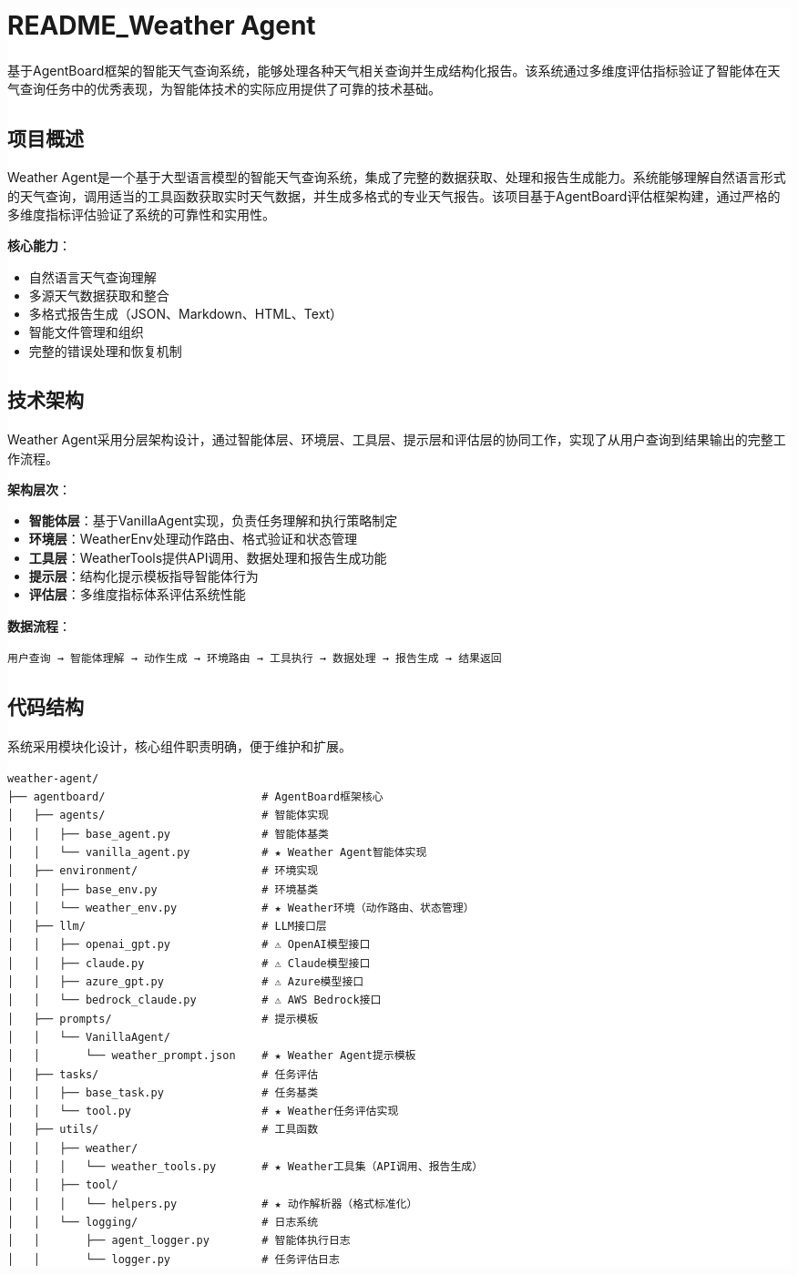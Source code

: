 # README_Weather Agent

基于AgentBoard框架的智能天气查询系统，能够处理各种天气相关查询并生成结构化报告。该系统通过多维度评估指标验证了智能体在天气查询任务中的优秀表现，为智能体技术的实际应用提供了可靠的技术基础。

## 项目概述

Weather Agent是一个基于大型语言模型的智能天气查询系统，集成了完整的数据获取、处理和报告生成能力。系统能够理解自然语言形式的天气查询，调用适当的工具函数获取实时天气数据，并生成多格式的专业天气报告。该项目基于AgentBoard评估框架构建，通过严格的多维度指标评估验证了系统的可靠性和实用性。

**核心能力**：
- 自然语言天气查询理解
- 多源天气数据获取和整合
- 多格式报告生成（JSON、Markdown、HTML、Text）
- 智能文件管理和组织
- 完整的错误处理和恢复机制

## 技术架构

Weather Agent采用分层架构设计，通过智能体层、环境层、工具层、提示层和评估层的协同工作，实现了从用户查询到结果输出的完整工作流程。

**架构层次**：
- **智能体层**：基于VanillaAgent实现，负责任务理解和执行策略制定
- **环境层**：WeatherEnv处理动作路由、格式验证和状态管理
- **工具层**：WeatherTools提供API调用、数据处理和报告生成功能
- **提示层**：结构化提示模板指导智能体行为
- **评估层**：多维度指标体系评估系统性能

**数据流程**：
```
用户查询 → 智能体理解 → 动作生成 → 环境路由 → 工具执行 → 数据处理 → 报告生成 → 结果返回
```

## 代码结构

系统采用模块化设计，核心组件职责明确，便于维护和扩展。

```
weather-agent/
├── agentboard/                        # AgentBoard框架核心
│   ├── agents/                        # 智能体实现
│   │   ├── base_agent.py              # 智能体基类
│   │   └── vanilla_agent.py           # ★ Weather Agent智能体实现
│   ├── environment/                   # 环境实现
│   │   ├── base_env.py                # 环境基类
│   │   └── weather_env.py             # ★ Weather环境（动作路由、状态管理）
│   ├── llm/                           # LLM接口层
│   │   ├── openai_gpt.py              # ⚠️ OpenAI模型接口
│   │   ├── claude.py                  # ⚠️ Claude模型接口
│   │   ├── azure_gpt.py               # ⚠️ Azure模型接口
│   │   └── bedrock_claude.py          # ⚠️ AWS Bedrock接口
│   ├── prompts/                       # 提示模板
│   │   └── VanillaAgent/              
│   │       └── weather_prompt.json    # ★ Weather Agent提示模板
│   ├── tasks/                         # 任务评估
│   │   ├── base_task.py               # 任务基类
│   │   └── tool.py                    # ★ Weather任务评估实现
│   ├── utils/                         # 工具函数
│   │   ├── weather/                   
│   │   │   └── weather_tools.py       # ★ Weather工具集（API调用、报告生成）
│   │   ├── tool/
│   │   │   └── helpers.py             # ★ 动作解析器（格式标准化）
│   │   └── logging/                   # 日志系统
│   │       ├── agent_logger.py        # 智能体执行日志
│   │       └── logger.py              # 任务评估日志
```